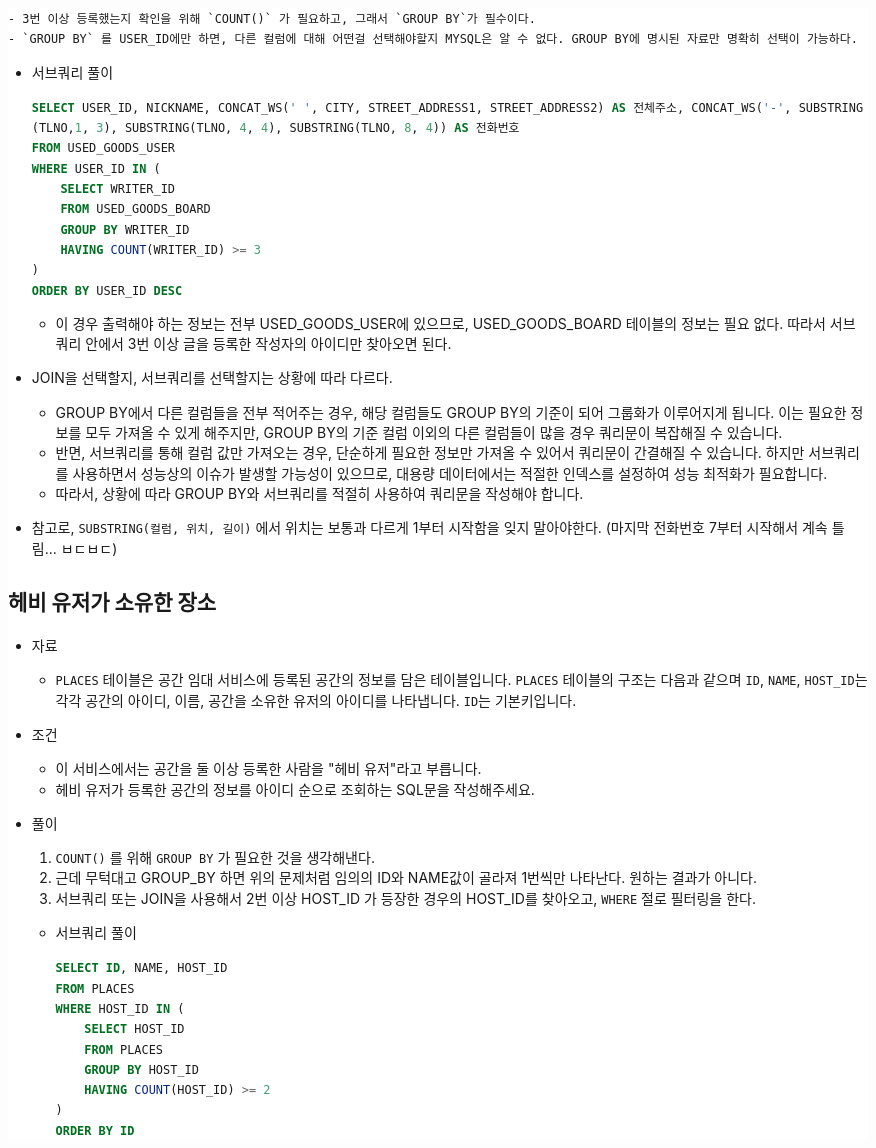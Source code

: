     - 3번 이상 등록했는지 확인을 위해 `COUNT()` 가 필요하고, 그래서 `GROUP BY`가 필수이다.
    - `GROUP BY` 를 USER_ID에만 하면, 다른 컬럼에 대해 어떤걸 선택해야할지 MYSQL은 알 수 없다. GROUP BY에 명시된 자료만 명확히 선택이 가능하다. 

  - 서브쿼리 풀이

    ```sql
    SELECT USER_ID, NICKNAME, CONCAT_WS(' ', CITY, STREET_ADDRESS1, STREET_ADDRESS2) AS 전체주소, CONCAT_WS('-', SUBSTRING(TLNO,1, 3), SUBSTRING(TLNO, 4, 4), SUBSTRING(TLNO, 8, 4)) AS 전화번호
    FROM USED_GOODS_USER
    WHERE USER_ID IN (
        SELECT WRITER_ID
        FROM USED_GOODS_BOARD
        GROUP BY WRITER_ID
        HAVING COUNT(WRITER_ID) >= 3
    )
    ORDER BY USER_ID DESC
    ```

    - 이 경우 출력해야 하는 정보는 전부 USED_GOODS_USER에 있으므로, USED_GOODS_BOARD 테이블의 정보는 필요 없다. 따라서 서브쿼리 안에서 3번 이상 글을 등록한 작성자의 아이디만 찾아오면 된다.

  - JOIN을 선택할지, 서브쿼리를 선택할지는 상황에 따라 다르다. 
    - GROUP BY에서 다른 컬럼들을 전부 적어주는 경우, 해당 컬럼들도 GROUP BY의 기준이 되어 그룹화가 이루어지게 됩니다. 이는 필요한 정보를 모두 가져올 수 있게 해주지만, GROUP BY의 기준 컬럼 이외의 다른 컬럼들이 많을 경우 쿼리문이 복잡해질 수 있습니다.
    - 반면, 서브쿼리를 통해 컬럼 값만 가져오는 경우, 단순하게 필요한 정보만 가져올 수 있어서 쿼리문이 간결해질 수 있습니다. 하지만 서브쿼리를 사용하면서 성능상의 이슈가 발생할 가능성이 있으므로, 대용량 데이터에서는 적절한 인덱스를 설정하여 성능 최적화가 필요합니다.
    - 따라서, 상황에 따라 GROUP BY와 서브쿼리를 적절히 사용하여 쿼리문을 작성해야 합니다.

- 참고로, `SUBSTRING(컬럼, 위치, 길이)` 에서 위치는 보통과 다르게 1부터 시작함을 잊지 말아야한다. (마지막 전화번호 7부터 시작해서 계속 틀림... ㅂㄷㅂㄷ)





## 헤비 유저가 소유한 장소

- 자료

  - `PLACES` 테이블은 공간 임대 서비스에 등록된 공간의 정보를 담은 테이블입니다. `PLACES` 테이블의 구조는 다음과 같으며 `ID`, `NAME`, `HOST_ID`는 각각 공간의 아이디, 이름, 공간을 소유한 유저의 아이디를 나타냅니다. `ID`는 기본키입니다. 

- 조건

  - 이 서비스에서는 공간을 둘 이상 등록한 사람을 "헤비 유저"라고 부릅니다. 
  - 헤비 유저가 등록한 공간의 정보를 아이디 순으로 조회하는 SQL문을 작성해주세요.

- 풀이

  1. `COUNT()` 를 위해 `GROUP BY` 가 필요한 것을 생각해낸다.
  2. 근데 무턱대고 GROUP_BY 하면 위의 문제처럼 임의의 ID와 NAME값이 골라져 1번씩만 나타난다. 원하는 결과가 아니다.
  3. 서브쿼리 또는 JOIN을 사용해서 2번 이상 HOST_ID 가 등장한 경우의 HOST_ID를 찾아오고, `WHERE` 절로 필터링을 한다.

  - 서브쿼리 풀이

    ```sql
    SELECT ID, NAME, HOST_ID
    FROM PLACES
    WHERE HOST_ID IN (
        SELECT HOST_ID
        FROM PLACES
        GROUP BY HOST_ID
        HAVING COUNT(HOST_ID) >= 2
    )
    ORDER BY ID
    ```
